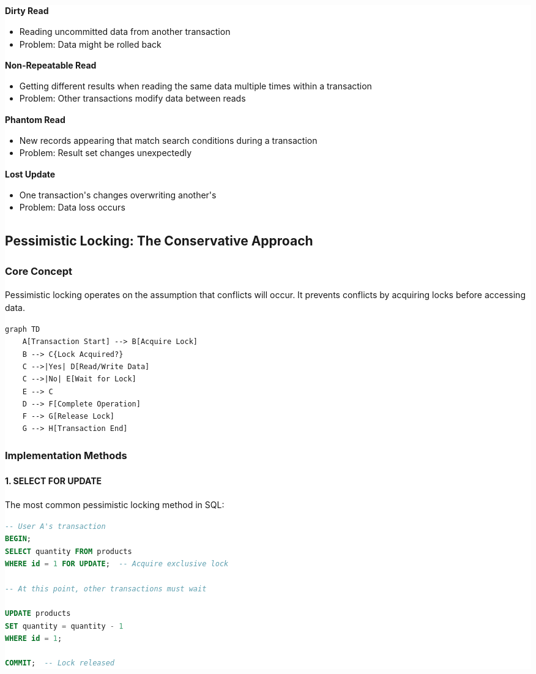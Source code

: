 **Dirty Read**
- Reading uncommitted data from another transaction
- Problem: Data might be rolled back

**Non-Repeatable Read**
- Getting different results when reading the same data multiple times within a transaction
- Problem: Other transactions modify data between reads

**Phantom Read**
- New records appearing that match search conditions during a transaction
- Problem: Result set changes unexpectedly

**Lost Update**
- One transaction's changes overwriting another's
- Problem: Data loss occurs

## Pessimistic Locking: The Conservative Approach

### Core Concept

Pessimistic locking operates on the assumption that conflicts will occur. It prevents conflicts by acquiring locks before accessing data.

```mermaid
graph TD
    A[Transaction Start] --> B[Acquire Lock]
    B --> C{Lock Acquired?}
    C -->|Yes| D[Read/Write Data]
    C -->|No| E[Wait for Lock]
    E --> C
    D --> F[Complete Operation]
    F --> G[Release Lock]
    G --> H[Transaction End]
```

### Implementation Methods

#### 1. SELECT FOR UPDATE

The most common pessimistic locking method in SQL:

```sql
-- User A's transaction
BEGIN;
SELECT quantity FROM products 
WHERE id = 1 FOR UPDATE;  -- Acquire exclusive lock

-- At this point, other transactions must wait

UPDATE products 
SET quantity = quantity - 1 
WHERE id = 1;

COMMIT;  -- Lock released
```
